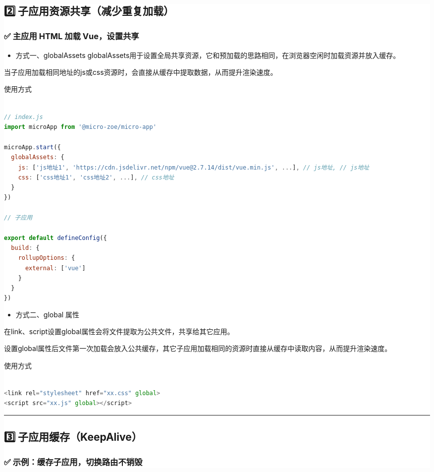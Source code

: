 ## 2️⃣ 子应用资源共享（减少重复加载）


### ✅ 主应用 HTML 加载 Vue，设置共享
- 方式一、globalAssets
globalAssets用于设置全局共享资源，它和预加载的思路相同，在浏览器空闲时加载资源并放入缓存。

当子应用加载相同地址的js或css资源时，会直接从缓存中提取数据，从而提升渲染速度。

使用方式

```js

// index.js
import microApp from '@micro-zoe/micro-app'

microApp.start({
  globalAssets: {
    js: ['js地址1', 'https://cdn.jsdelivr.net/npm/vue@2.7.14/dist/vue.min.js', ...], // js地址, // js地址
    css: ['css地址1', 'css地址2', ...], // css地址
  }
})

// 子应用

export default defineConfig({
  build: {
    rollupOptions: {
      external: ['vue']
    }
  }
})
```
- 方式二、global 属性

在link、script设置global属性会将文件提取为公共文件，共享给其它应用。

设置global属性后文件第一次加载会放入公共缓存，其它子应用加载相同的资源时直接从缓存中读取内容，从而提升渲染速度。

使用方式

```js

<link rel="stylesheet" href="xx.css" global>
<script src="xx.js" global></script>

```

---

## 3️⃣ 子应用缓存（KeepAlive）

### ✅ 示例：缓存子应用，切换路由不销毁
